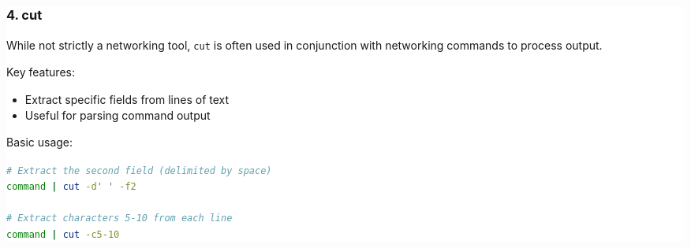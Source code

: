 ### 4. cut

While not strictly a networking tool, `cut` is often used in conjunction with networking commands to process output.

Key features:
- Extract specific fields from lines of text
- Useful for parsing command output

Basic usage:
```sh
# Extract the second field (delimited by space)
command | cut -d' ' -f2

# Extract characters 5-10 from each line
command | cut -c5-10
```
